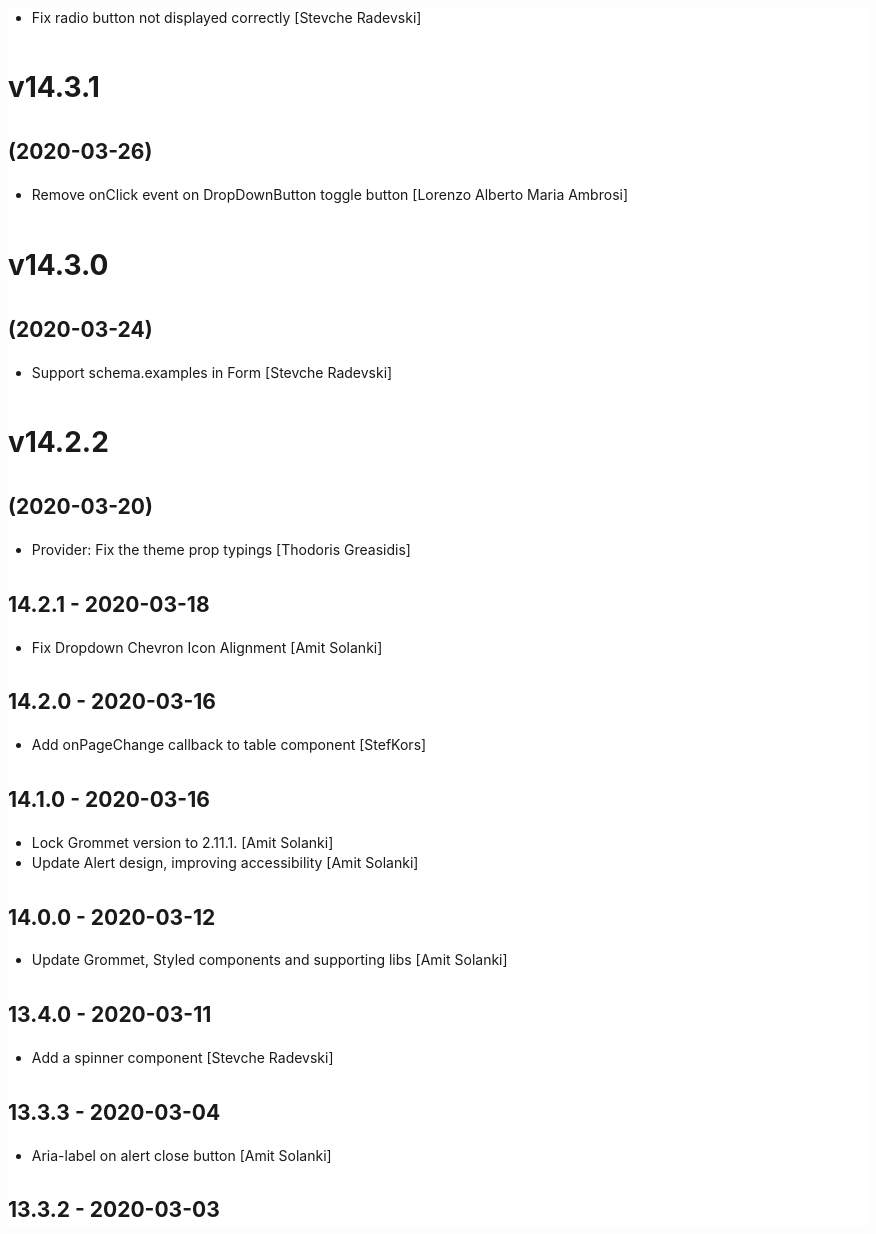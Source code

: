 * Fix radio button not displayed correctly [Stevche Radevski]

# v14.3.1
## (2020-03-26)

* Remove onClick event on DropDownButton toggle button [Lorenzo Alberto Maria Ambrosi]

# v14.3.0
## (2020-03-24)

* Support schema.examples in Form [Stevche Radevski]

# v14.2.2
## (2020-03-20)

* Provider: Fix the theme prop typings [Thodoris Greasidis]

## 14.2.1 - 2020-03-18

* Fix Dropdown Chevron Icon Alignment [Amit Solanki]

## 14.2.0 - 2020-03-16

* Add onPageChange callback to table component [StefKors]

## 14.1.0 - 2020-03-16

* Lock Grommet version to 2.11.1. [Amit Solanki]
* Update Alert design, improving accessibility [Amit Solanki]

## 14.0.0 - 2020-03-12

* Update Grommet, Styled components and supporting libs [Amit Solanki]

## 13.4.0 - 2020-03-11

* Add a spinner component [Stevche Radevski]

## 13.3.3 - 2020-03-04

* Aria-label on alert close button [Amit Solanki]

## 13.3.2 - 2020-03-03
